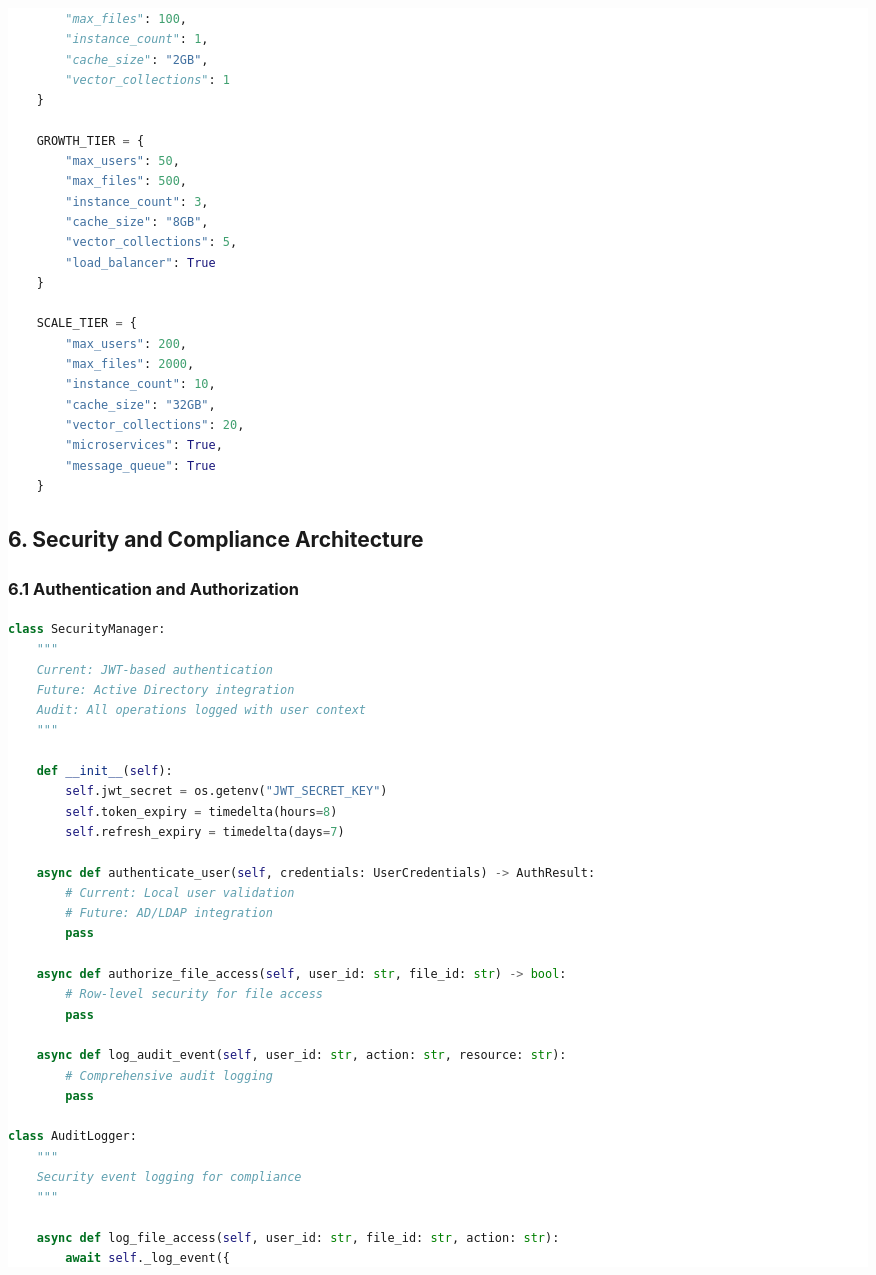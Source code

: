 ```python
        "max_files": 100,
        "instance_count": 1,
        "cache_size": "2GB",
        "vector_collections": 1
    }
    
    GROWTH_TIER = {
        "max_users": 50,
        "max_files": 500,
        "instance_count": 3,
        "cache_size": "8GB",
        "vector_collections": 5,
        "load_balancer": True
    }
    
    SCALE_TIER = {
        "max_users": 200,
        "max_files": 2000,
        "instance_count": 10,
        "cache_size": "32GB",
        "vector_collections": 20,
        "microservices": True,
        "message_queue": True
    }
```

## 6. Security and Compliance Architecture

### 6.1 Authentication and Authorization

```python
class SecurityManager:
    """
    Current: JWT-based authentication
    Future: Active Directory integration
    Audit: All operations logged with user context
    """
    
    def __init__(self):
        self.jwt_secret = os.getenv("JWT_SECRET_KEY")
        self.token_expiry = timedelta(hours=8)
        self.refresh_expiry = timedelta(days=7)
    
    async def authenticate_user(self, credentials: UserCredentials) -> AuthResult:
        # Current: Local user validation
        # Future: AD/LDAP integration
        pass
    
    async def authorize_file_access(self, user_id: str, file_id: str) -> bool:
        # Row-level security for file access
        pass
    
    async def log_audit_event(self, user_id: str, action: str, resource: str):
        # Comprehensive audit logging
        pass

class AuditLogger:
    """
    Security event logging for compliance
    """
    
    async def log_file_access(self, user_id: str, file_id: str, action: str):
        await self._log_event({
```